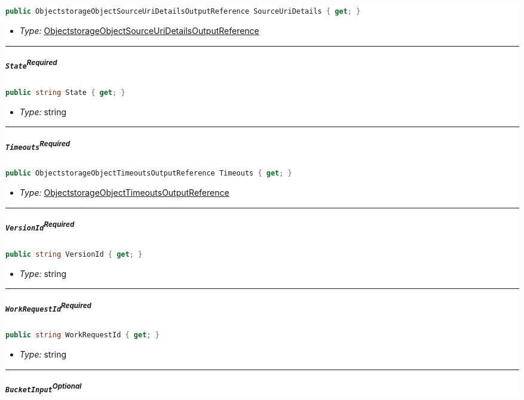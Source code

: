 ```csharp
public ObjectstorageObjectSourceUriDetailsOutputReference SourceUriDetails { get; }
```

- *Type:* <a href="#rhizo-co-terraform-provider-oci.objectstorageObject.ObjectstorageObjectSourceUriDetailsOutputReference">ObjectstorageObjectSourceUriDetailsOutputReference</a>

---

##### `State`<sup>Required</sup> <a name="State" id="rhizo-co-terraform-provider-oci.objectstorageObject.ObjectstorageObject.property.state"></a>

```csharp
public string State { get; }
```

- *Type:* string

---

##### `Timeouts`<sup>Required</sup> <a name="Timeouts" id="rhizo-co-terraform-provider-oci.objectstorageObject.ObjectstorageObject.property.timeouts"></a>

```csharp
public ObjectstorageObjectTimeoutsOutputReference Timeouts { get; }
```

- *Type:* <a href="#rhizo-co-terraform-provider-oci.objectstorageObject.ObjectstorageObjectTimeoutsOutputReference">ObjectstorageObjectTimeoutsOutputReference</a>

---

##### `VersionId`<sup>Required</sup> <a name="VersionId" id="rhizo-co-terraform-provider-oci.objectstorageObject.ObjectstorageObject.property.versionId"></a>

```csharp
public string VersionId { get; }
```

- *Type:* string

---

##### `WorkRequestId`<sup>Required</sup> <a name="WorkRequestId" id="rhizo-co-terraform-provider-oci.objectstorageObject.ObjectstorageObject.property.workRequestId"></a>

```csharp
public string WorkRequestId { get; }
```

- *Type:* string

---

##### `BucketInput`<sup>Optional</sup> <a name="BucketInput" id="rhizo-co-terraform-provider-oci.objectstorageObject.ObjectstorageObject.property.bucketInput"></a>
